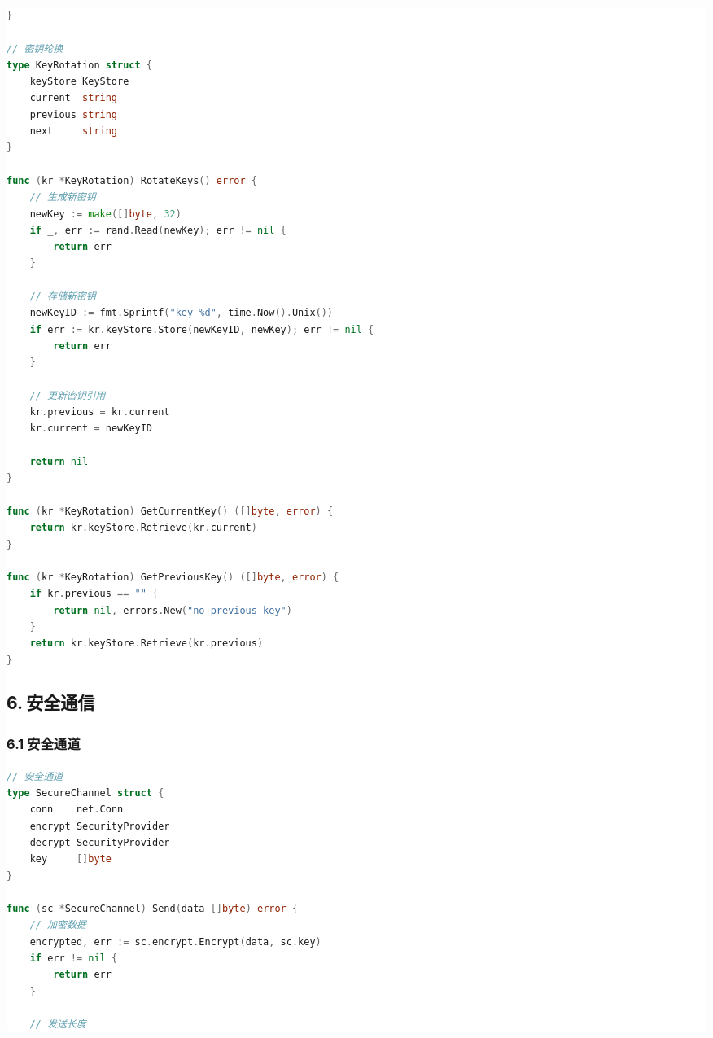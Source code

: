 ```go
}

// 密钥轮换
type KeyRotation struct {
    keyStore KeyStore
    current  string
    previous string
    next     string
}

func (kr *KeyRotation) RotateKeys() error {
    // 生成新密钥
    newKey := make([]byte, 32)
    if _, err := rand.Read(newKey); err != nil {
        return err
    }
    
    // 存储新密钥
    newKeyID := fmt.Sprintf("key_%d", time.Now().Unix())
    if err := kr.keyStore.Store(newKeyID, newKey); err != nil {
        return err
    }
    
    // 更新密钥引用
    kr.previous = kr.current
    kr.current = newKeyID
    
    return nil
}

func (kr *KeyRotation) GetCurrentKey() ([]byte, error) {
    return kr.keyStore.Retrieve(kr.current)
}

func (kr *KeyRotation) GetPreviousKey() ([]byte, error) {
    if kr.previous == "" {
        return nil, errors.New("no previous key")
    }
    return kr.keyStore.Retrieve(kr.previous)
}
```

## 6. 安全通信

### 6.1 安全通道

```go
// 安全通道
type SecureChannel struct {
    conn    net.Conn
    encrypt SecurityProvider
    decrypt SecurityProvider
    key     []byte
}

func (sc *SecureChannel) Send(data []byte) error {
    // 加密数据
    encrypted, err := sc.encrypt.Encrypt(data, sc.key)
    if err != nil {
        return err
    }
    
    // 发送长度
```